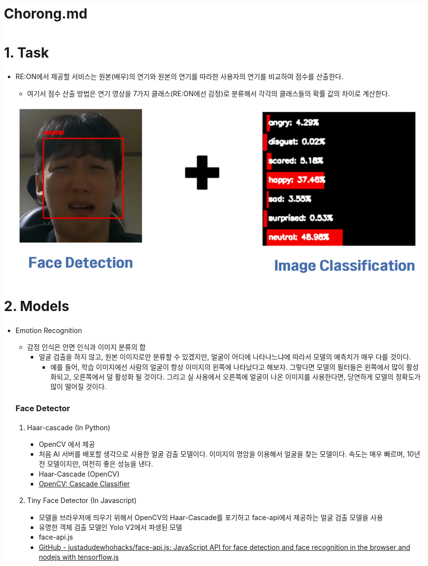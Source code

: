 # Chorong.md

# 1. Task

- RE:ON에서 제공할 서비스는 원본(배우)의 연기와  원본의 연기를 따라한 사용자의 연기를 비교하여 점수를 산출한다.
    - 여기서 점수 산출 방법은 연기 영상을 7가지 클래스(RE:ON에선 감정)로 분류해서 각각의 클래스들의 확률 값의 차이로 계산한다.
    
    ![task](./assets/AI/AI_task_describe.png)
    

# 2. Models

- Emotion Recognition
    - 감정 인식은 안면 인식과 이미지 분류의 합
        - 얼굴 검출을 하지 않고, 원본 이미지로만 분류할 수 있겠지만,
        얼굴이 어디에 나타나느냐에 따라서 모델의 예측치가 매우 다를 것이다.
            - 예를 들어, 학습 이미지에선 사람의 얼굴이 항상 이미지의 왼쪽에 나타났다고 해보자. 그렇다면 모델의 필터들은 왼쪽에서 많이 활성화되고, 오른쪽에서 덜 활성화 될 것이다. 그리고 실 사용에서 오른쪽에 얼굴이 나온 이미지를 사용한다면, 당연하게 모델의 정확도가 많이 떨어질 것이다.
    
    ### Face Detector
    
    1. Haar-cascade (In Python)
        - OpenCV 에서 제공
        - 처음 AI 서버를 배포할 생각으로 사용한 얼굴 검출 모델이다. 이미지의 명암을 이용해서 얼굴을 찾는 모델이다. 속도는 매우 빠르며, 10년 전 모델이지만, 여전히 좋은 성능을 낸다.
        - Haar-Cascade (OpenCV)
        - [OpenCV: Cascade Classifier](https://docs.opencv.org/3.4/db/d28/tutorial_cascade_classifier.html)
        
    2. Tiny Face Detector (In Javascript)
        - 모델을 브라우저에 띄우기 위해서 OpenCV의 Haar-Cascade를 포기하고 face-api에서 제공하는 얼굴 검출 모델을 사용
        - 유명한 객체 검출 모델인 Yolo V2에서 파생된 모델
        - face-api.js
        - [GitHub - justadudewhohacks/face-api.js: JavaScript API for face detection and face recognition in the browser and nodejs with tensorflow.js](https://github.com/justadudewhohacks/face-api.js#models-face-detection)
        